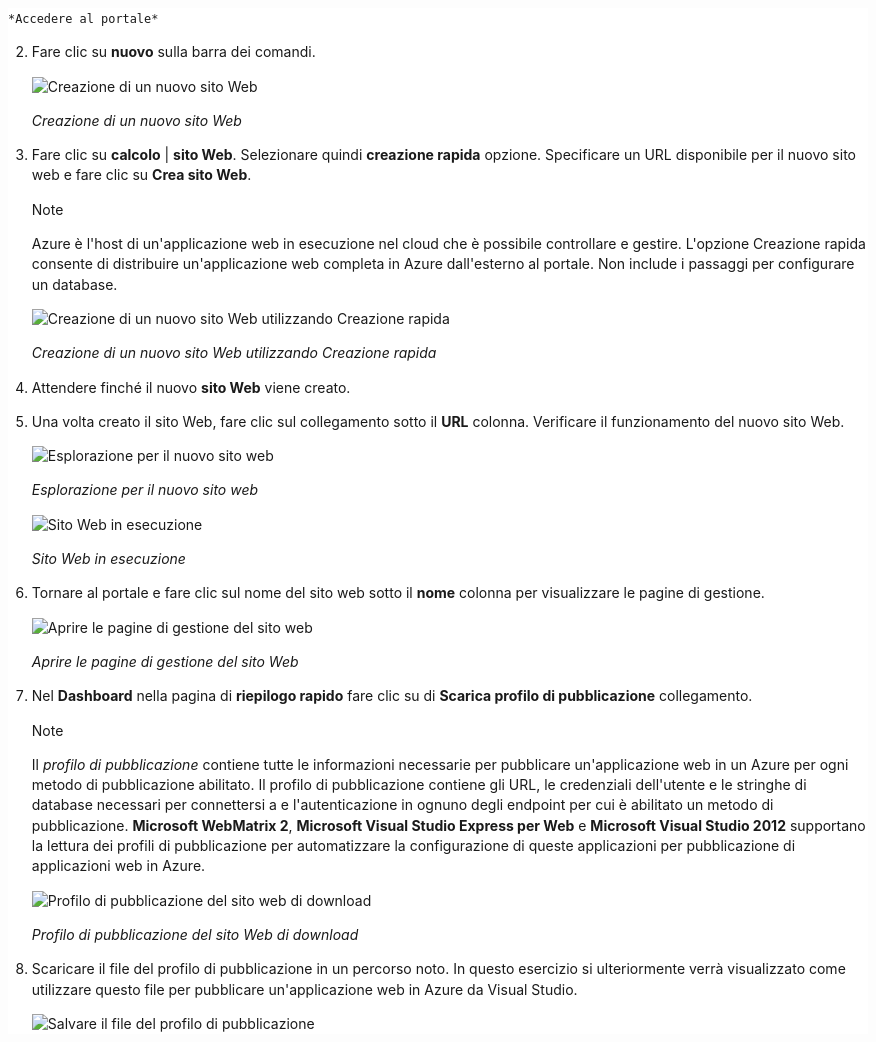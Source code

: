     *Accedere al portale*
2. Fare clic su **nuovo** sulla barra dei comandi.

    ![Creazione di un nuovo sito Web](build-restful-apis-with-aspnet-web-api/_static/image40.png "creando un nuovo sito Web")

    *Creazione di un nuovo sito Web*
3. Fare clic su **calcolo** | **sito Web**. Selezionare quindi **creazione rapida** opzione. Specificare un URL disponibile per il nuovo sito web e fare clic su **Crea sito Web**.

    > [!NOTE]
    > Azure è l'host di un'applicazione web in esecuzione nel cloud che è possibile controllare e gestire. L'opzione Creazione rapida consente di distribuire un'applicazione web completa in Azure dall'esterno al portale. Non include i passaggi per configurare un database.

    ![Creazione di un nuovo sito Web utilizzando Creazione rapida](build-restful-apis-with-aspnet-web-api/_static/image41.png "creando un nuovo sito Web utilizzando Creazione rapida")

    *Creazione di un nuovo sito Web utilizzando Creazione rapida*
4. Attendere finché il nuovo **sito Web** viene creato.
5. Una volta creato il sito Web, fare clic sul collegamento sotto il **URL** colonna. Verificare il funzionamento del nuovo sito Web.

    ![Esplorazione per il nuovo sito web](build-restful-apis-with-aspnet-web-api/_static/image42.png "esplorazione per il nuovo sito web")

    *Esplorazione per il nuovo sito web*

    ![Sito Web in esecuzione](build-restful-apis-with-aspnet-web-api/_static/image43.png "sito Web in esecuzione")

    *Sito Web in esecuzione*
6. Tornare al portale e fare clic sul nome del sito web sotto il **nome** colonna per visualizzare le pagine di gestione.

    ![Aprire le pagine di gestione del sito web](build-restful-apis-with-aspnet-web-api/_static/image44.png "apertura delle pagine di gestione del sito web")

    *Aprire le pagine di gestione del sito Web*
7. Nel **Dashboard** nella pagina di **riepilogo rapido** fare clic su di **Scarica profilo di pubblicazione** collegamento.

    > [!NOTE]
    > Il *profilo di pubblicazione* contiene tutte le informazioni necessarie per pubblicare un'applicazione web in un Azure per ogni metodo di pubblicazione abilitato. Il profilo di pubblicazione contiene gli URL, le credenziali dell'utente e le stringhe di database necessari per connettersi a e l'autenticazione in ognuno degli endpoint per cui è abilitato un metodo di pubblicazione. **Microsoft WebMatrix 2**, **Microsoft Visual Studio Express per Web** e **Microsoft Visual Studio 2012** supportano la lettura dei profili di pubblicazione per automatizzare la configurazione di queste applicazioni per pubblicazione di applicazioni web in Azure.

    ![Profilo di pubblicazione del sito web di download](build-restful-apis-with-aspnet-web-api/_static/image45.png "profilo di pubblicazione del sito web di download")

    *Profilo di pubblicazione del sito Web di download*
8. Scaricare il file del profilo di pubblicazione in un percorso noto. In questo esercizio si ulteriormente verrà visualizzato come utilizzare questo file per pubblicare un'applicazione web in Azure da Visual Studio.

    ![Salvare il file del profilo di pubblicazione](build-restful-apis-with-aspnet-web-api/_static/image46.png "il salvataggio del profilo di pubblicazione")
